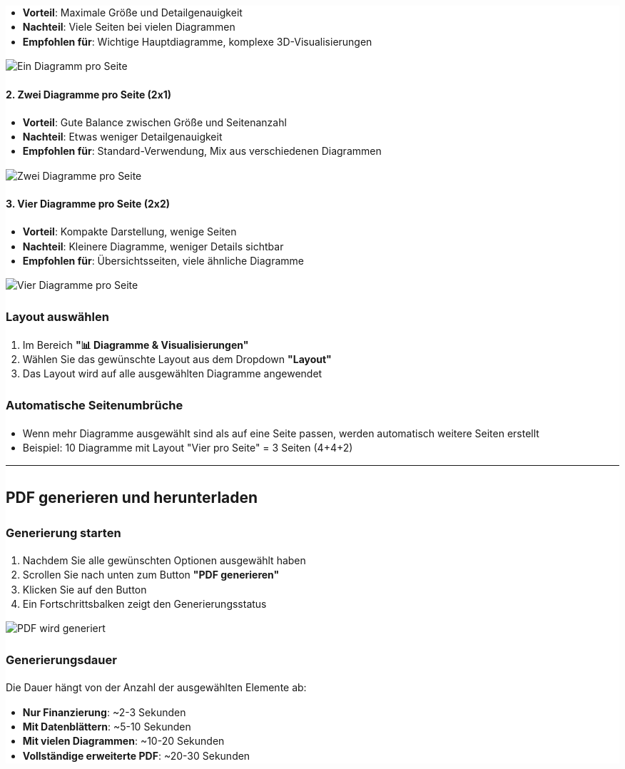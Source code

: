 - **Vorteil**: Maximale Größe und Detailgenauigkeit
- **Nachteil**: Viele Seiten bei vielen Diagrammen
- **Empfohlen für**: Wichtige Hauptdiagramme, komplexe 3D-Visualisierungen

![Ein Diagramm pro Seite](screenshots/layout_one_per_page.png)

#### 2. Zwei Diagramme pro Seite (2x1)

- **Vorteil**: Gute Balance zwischen Größe und Seitenanzahl
- **Nachteil**: Etwas weniger Detailgenauigkeit
- **Empfohlen für**: Standard-Verwendung, Mix aus verschiedenen Diagrammen

![Zwei Diagramme pro Seite](screenshots/layout_two_per_page.png)

#### 3. Vier Diagramme pro Seite (2x2)

- **Vorteil**: Kompakte Darstellung, wenige Seiten
- **Nachteil**: Kleinere Diagramme, weniger Details sichtbar
- **Empfohlen für**: Übersichtsseiten, viele ähnliche Diagramme

![Vier Diagramme pro Seite](screenshots/layout_four_per_page.png)

### Layout auswählen

1. Im Bereich **"📊 Diagramme & Visualisierungen"**
2. Wählen Sie das gewünschte Layout aus dem Dropdown **"Layout"**
3. Das Layout wird auf alle ausgewählten Diagramme angewendet

### Automatische Seitenumbrüche

- Wenn mehr Diagramme ausgewählt sind als auf eine Seite passen, werden automatisch weitere Seiten erstellt
- Beispiel: 10 Diagramme mit Layout "Vier pro Seite" = 3 Seiten (4+4+2)

---

## PDF generieren und herunterladen

### Generierung starten

1. Nachdem Sie alle gewünschten Optionen ausgewählt haben
2. Scrollen Sie nach unten zum Button **"PDF generieren"**
3. Klicken Sie auf den Button
4. Ein Fortschrittsbalken zeigt den Generierungsstatus

![PDF wird generiert](screenshots/pdf_generation.png)

### Generierungsdauer

Die Dauer hängt von der Anzahl der ausgewählten Elemente ab:

- **Nur Finanzierung**: ~2-3 Sekunden
- **Mit Datenblättern**: ~5-10 Sekunden
- **Mit vielen Diagrammen**: ~10-20 Sekunden
- **Vollständige erweiterte PDF**: ~20-30 Sekunden
